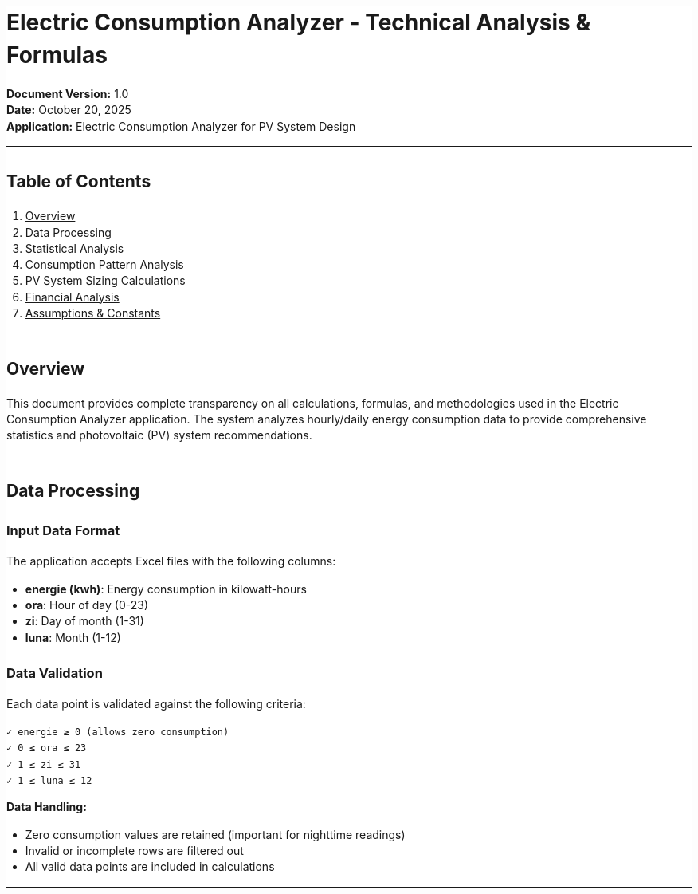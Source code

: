 # Electric Consumption Analyzer - Technical Analysis & Formulas

**Document Version:** 1.0  
**Date:** October 20, 2025  
**Application:** Electric Consumption Analyzer for PV System Design

---

## Table of Contents

1. [Overview](#overview)
2. [Data Processing](#data-processing)
3. [Statistical Analysis](#statistical-analysis)
4. [Consumption Pattern Analysis](#consumption-pattern-analysis)
5. [PV System Sizing Calculations](#pv-system-sizing-calculations)
6. [Financial Analysis](#financial-analysis)
7. [Assumptions & Constants](#assumptions--constants)

---

## Overview

This document provides complete transparency on all calculations, formulas, and methodologies used in the Electric Consumption Analyzer application. The system analyzes hourly/daily energy consumption data to provide comprehensive statistics and photovoltaic (PV) system recommendations.

---

## Data Processing

### Input Data Format

The application accepts Excel files with the following columns:
- **energie (kwh)**: Energy consumption in kilowatt-hours
- **ora**: Hour of day (0-23)
- **zi**: Day of month (1-31)
- **luna**: Month (1-12)

### Data Validation

Each data point is validated against the following criteria:

```
✓ energie ≥ 0 (allows zero consumption)
✓ 0 ≤ ora ≤ 23
✓ 1 ≤ zi ≤ 31
✓ 1 ≤ luna ≤ 12
```

**Data Handling:**
- Zero consumption values are retained (important for nighttime readings)
- Invalid or incomplete rows are filtered out
- All valid data points are included in calculations

---